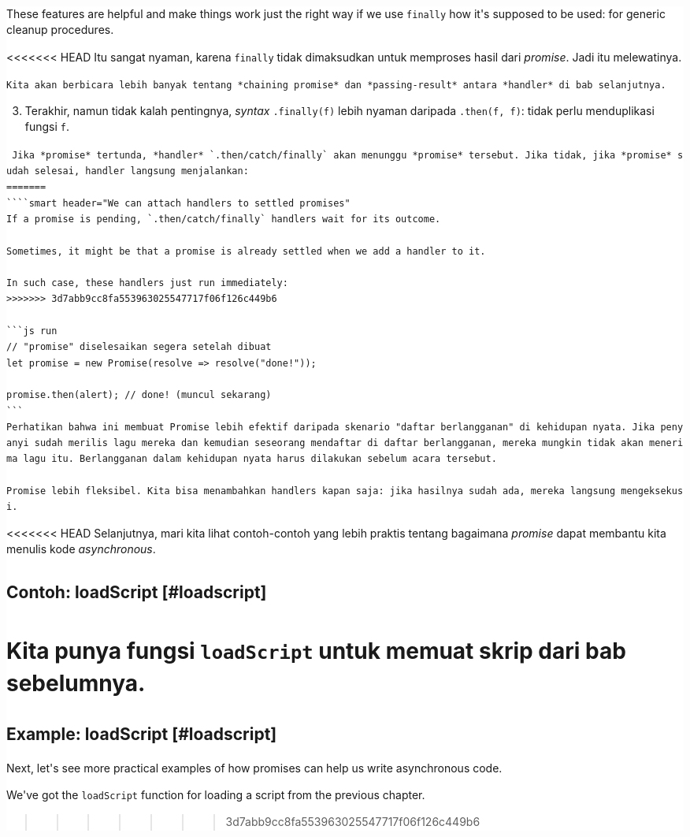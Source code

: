 These features are helpful and make things work just the right way if we use `finally` how it's supposed to be used: for generic cleanup procedures.

<<<<<<< HEAD
    Itu sangat nyaman, karena `finally` tidak dimaksudkan untuk memproses hasil dari *promise*. Jadi itu melewatinya.

    Kita akan berbicara lebih banyak tentang *chaining promise* dan *passing-result* antara *handler* di bab selanjutnya.

3. Terakhir, namun tidak kalah pentingnya, *syntax* `.finally(f)` lebih nyaman daripada `.then(f, f)`: tidak perlu menduplikasi fungsi `f`.

````smart header="Dengan promise yang sudah ditentukan handler segera menjalankannya"
 Jika *promise* tertunda, *handler* `.then/catch/finally` akan menunggu *promise* tersebut. Jika tidak, jika *promise* sudah selesai, handler langsung menjalankan:
=======
````smart header="We can attach handlers to settled promises"
If a promise is pending, `.then/catch/finally` handlers wait for its outcome.

Sometimes, it might be that a promise is already settled when we add a handler to it.

In such case, these handlers just run immediately:
>>>>>>> 3d7abb9cc8fa553963025547717f06f126c449b6

```js run
// "promise" diselesaikan segera setelah dibuat
let promise = new Promise(resolve => resolve("done!"));

promise.then(alert); // done! (muncul sekarang)
```
Perhatikan bahwa ini membuat Promise lebih efektif daripada skenario "daftar berlangganan" di kehidupan nyata. Jika penyanyi sudah merilis lagu mereka dan kemudian seseorang mendaftar di daftar berlangganan, mereka mungkin tidak akan menerima lagu itu. Berlangganan dalam kehidupan nyata harus dilakukan sebelum acara tersebut.

Promise lebih fleksibel. Kita bisa menambahkan handlers kapan saja: jika hasilnya sudah ada, mereka langsung mengeksekusi.
````

<<<<<<< HEAD
Selanjutnya, mari kita lihat contoh-contoh yang lebih praktis tentang bagaimana *promise* dapat membantu kita menulis kode *asynchronous*.

## Contoh: loadScript [#loadscript]

Kita punya fungsi `loadScript` untuk memuat skrip dari bab sebelumnya.
=======
## Example: loadScript [#loadscript]

Next, let's see more practical examples of how promises can help us write asynchronous code.

We've got the `loadScript` function for loading a script from the previous chapter.
>>>>>>> 3d7abb9cc8fa553963025547717f06f126c449b6
